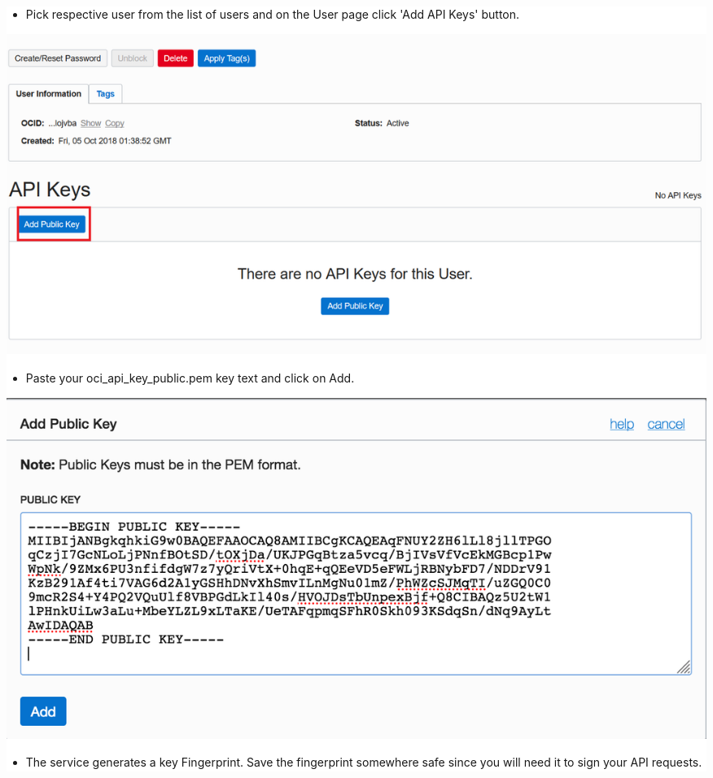 - Pick respective user from the list of users and on the User page click 'Add API Keys' button.

![](./images/700/Picture700-2.png)

- Paste your oci_api_key_public.pem key text and click on Add. 

![](./images/700/AddPEMKey.png)

- The service generates a key Fingerprint. Save the fingerprint somewhere safe since you will need it to sign your API requests.
